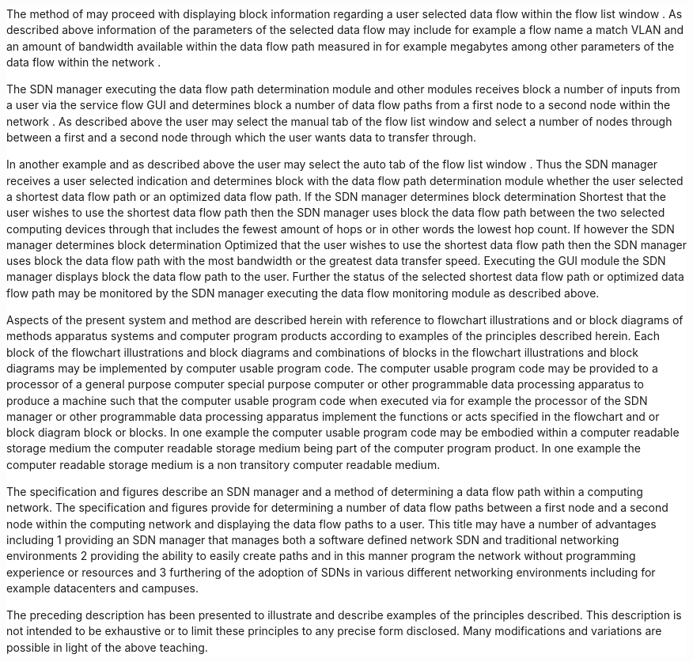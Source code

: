 The method of may proceed with displaying block information regarding a user selected data flow within the flow list window . As described above information of the parameters of the selected data flow may include for example a flow name a match VLAN and an amount of bandwidth available within the data flow path measured in for example megabytes among other parameters of the data flow within the network .

The SDN manager executing the data flow path determination module and other modules receives block a number of inputs from a user via the service flow GUI and determines block a number of data flow paths from a first node to a second node within the network . As described above the user may select the manual tab of the flow list window and select a number of nodes through between a first and a second node through which the user wants data to transfer through.

In another example and as described above the user may select the auto tab of the flow list window . Thus the SDN manager receives a user selected indication and determines block with the data flow path determination module whether the user selected a shortest data flow path or an optimized data flow path. If the SDN manager determines block determination Shortest that the user wishes to use the shortest data flow path then the SDN manager uses block the data flow path between the two selected computing devices through that includes the fewest amount of hops or in other words the lowest hop count. If however the SDN manager determines block determination Optimized that the user wishes to use the shortest data flow path then the SDN manager uses block the data flow path with the most bandwidth or the greatest data transfer speed. Executing the GUI module the SDN manager displays block the data flow path to the user. Further the status of the selected shortest data flow path or optimized data flow path may be monitored by the SDN manager executing the data flow monitoring module as described above.

Aspects of the present system and method are described herein with reference to flowchart illustrations and or block diagrams of methods apparatus systems and computer program products according to examples of the principles described herein. Each block of the flowchart illustrations and block diagrams and combinations of blocks in the flowchart illustrations and block diagrams may be implemented by computer usable program code. The computer usable program code may be provided to a processor of a general purpose computer special purpose computer or other programmable data processing apparatus to produce a machine such that the computer usable program code when executed via for example the processor of the SDN manager or other programmable data processing apparatus implement the functions or acts specified in the flowchart and or block diagram block or blocks. In one example the computer usable program code may be embodied within a computer readable storage medium the computer readable storage medium being part of the computer program product. In one example the computer readable storage medium is a non transitory computer readable medium.

The specification and figures describe an SDN manager and a method of determining a data flow path within a computing network. The specification and figures provide for determining a number of data flow paths between a first node and a second node within the computing network and displaying the data flow paths to a user. This title may have a number of advantages including 1 providing an SDN manager that manages both a software defined network SDN and traditional networking environments 2 providing the ability to easily create paths and in this manner program the network without programming experience or resources and 3 furthering of the adoption of SDNs in various different networking environments including for example datacenters and campuses.

The preceding description has been presented to illustrate and describe examples of the principles described. This description is not intended to be exhaustive or to limit these principles to any precise form disclosed. Many modifications and variations are possible in light of the above teaching.

